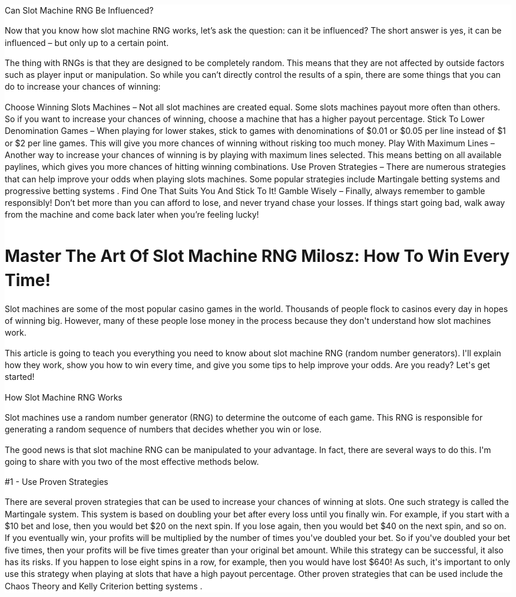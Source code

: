 Can Slot Machine RNG Be Influenced?

Now that you know how slot machine RNG works, let’s ask the question: can it be influenced? The short answer is yes, it can be influenced – but only up to a certain point.

The thing with RNGs is that they are designed to be completely random. This means that they are not affected by outside factors such as player input or manipulation. So while you can’t directly control the results of a spin, there are some things that you can do to increase your chances of winning:

Choose Winning Slots Machines – Not all slot machines are created equal. Some slots machines payout more often than others. So if you want to increase your chances of winning, choose a machine that has a higher payout percentage. Stick To Lower Denomination Games – When playing for lower stakes, stick to games with denominations of $0.01 or $0.05 per line instead of $1 or $2 per line games. This will give you more chances of winning without risking too much money. Play With Maximum Lines – Another way to increase your chances of winning is by playing with maximum lines selected. This means betting on all available paylines, which gives you more chances of hitting winning combinations. Use Proven Strategies – There are numerous strategies that can help improve your odds when playing slots machines. Some popular strategies include Martingale betting systems and progressive betting systems . Find One That Suits You And Stick To It! Gamble Wisely – Finally, always remember to gamble responsibly! Don’t bet more than you can afford to lose, and never tryand chase your losses. If things start going bad, walk away from the machine and come back later when you’re feeling lucky!

#  Master The Art Of Slot Machine RNG Milosz: How To Win Every Time!

Slot machines are some of the most popular casino games in the world. Thousands of people flock to casinos every day in hopes of winning big. However, many of these people lose money in the process because they don't understand how slot machines work.

This article is going to teach you everything you need to know about slot machine RNG (random number generators). I'll explain how they work, show you how to win every time, and give you some tips to help improve your odds. Are you ready? Let's get started!

How Slot Machine RNG Works

Slot machines use a random number generator (RNG) to determine the outcome of each game. This RNG is responsible for generating a random sequence of numbers that decides whether you win or lose.

The good news is that slot machine RNG can be manipulated to your advantage. In fact, there are several ways to do this. I'm going to share with you two of the most effective methods below.

#1 - Use Proven Strategies

There are several proven strategies that can be used to increase your chances of winning at slots. One such strategy is called the Martingale system.
This system is based on doubling your bet after every loss until you finally win. For example, if you start with a $10 bet and lose, then you would bet $20 on the next spin. If you lose again, then you would bet $40 on the next spin, and so on.
If you eventually win, your profits will be multiplied by the number of times you've doubled your bet. So if you've doubled your bet five times, then your profits will be five times greater than your original bet amount.
While this strategy can be successful, it also has its risks. If you happen to lose eight spins in a row, for example, then you would have lost $640! As such, it's important to only use this strategy when playing at slots that have a high payout percentage.
Other proven strategies that can be used include the Chaos Theory and Kelly Criterion betting systems .  
